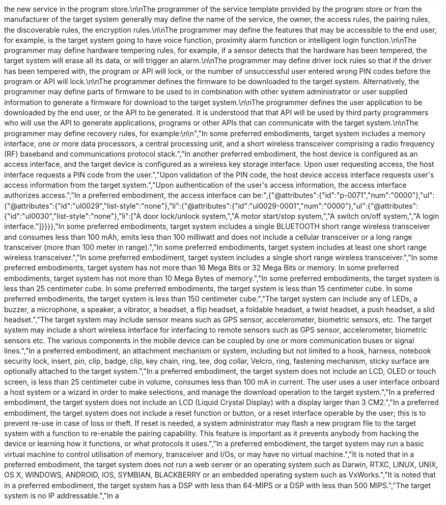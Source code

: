the new service in the program store.\n\nThe programmer of the service template provided by the program store or from the manufacturer of the target system generally may define the name of the service, the owner, the access rules, the pairing rules, the discoverable rules, the encryption rules.\n\nThe programmer may define the features that may be accessible to the end user, for example, is the target system going to have voice function, proximity alarm function or intelligent login function.\n\nThe programmer may define hardware tempering rules, for example, if a sensor detects that the hardware has been tempered, the target system will erase all its data, or will trigger an alarm.\n\nThe programmer may define driver lock rules so that if the driver has been tempered with, the program or API will lock, or the number of unsuccessful user entered wrong PIN codes before the program or API will lock.\n\nThe programmer defines the firmware to be downloaded to the target system. Alternatively, the programmer may define parts of firmware to be used to in combination with other system administrator or user supplied information to generate a firmware for download to the target system.\n\nThe programmer defines the user application to be downloaded by the end user, or the API to be generated. It is understood that that API will be used by third party programmers who will use the API to generate applications, programs or other APIs that can communicate with the target system.\n\nThe programmer may define recovery rules, for example:\n\n","In some preferred embodiments, target system includes a memory interface, one or more data processors, a central processing unit, and a short wireless transceiver comprising a radio frequency (RF) baseband and communications protocol stack.","In another preferred embodiment, the host device is configured as an access interface, and the target device is configured as a wireless key storage interface. Upon user requesting access, the host interface requests a PIN code from the user.","Upon validation of the PIN code, the host device access interface requests user's access information from the target system.","Upon authentication of the user's access information, the access interface authorizes access.","In a preferred embodiment, the access interface can be:",{"@attributes":{"id":"p-0071","num":"0000"},"ul":{"@attributes":{"id":"ul0029","list-style":"none"},"li":{"@attributes":{"id":"ul0029-0001","num":"0000"},"ul":{"@attributes":{"id":"ul0030","list-style":"none"},"li":["A door lock\/unlock system,","A motor start\/stop system,","A switch on\/off system,","A login interface."]}}}},"In some preferred embodiments, target system includes a single BLUETOOTH short range wireless transceiver and consumes less than 100 mAh, emits less than 100 milliwatt and does not include a cellular transceiver or a long range transceiver (more than 100 meter in range).","In some preferred embodiments, target system includes at least one short range wireless transceiver.","In some preferred embodiment, target system includes a single short range wireless transceiver.","In some preferred embodiments, target system has not more than 16 Mega Bits or 32 Mega Bits or memory. In some preferred embodiments, target system has not more than 10 Mega Bytes of memory.","In some preferred embodiments, the target system is less than 25 centimeter cube. In some preferred embodiments, the target system is less than 15 centimeter cube. In some preferred embodiments, the target system is less than 150 centimeter cube.","The target system can include any of LEDs, a buzzer, a microphone, a speaker, a vibrator, a headset, a flip headset, a foldable headset, a twist headset, a push headset, a slid headset.","The target system may include sensor means such as GPS sensor, accelerometer, biometric sensors, etc. The target system may include a short wireless interface for interfacing to remote sensors such as GPS sensor, accelerometer, biometric sensors etc. The various components in the mobile device can be coupled by one or more communication buses or signal lines.","In a preferred embodiment, an attachment mechanism or system, including but not limited to a hook, harness, notebook security lock, insert, pin, clip, badge, clip, key chain, ring, tee, dog collar, Velcro, ring, fastening mechanism, sticky surface are optionally attached to the target system.","In a preferred embodiment, the target system does not include an LCD, OLED or touch screen, is less than 25 centimeter cube in volume, consumes less than 100 mA in current. The user uses a user interface onboard a host system or a wizard in order to make selections, and manage the download operation to the target system.","In a preferred embodiment, the target system does not include an LCD (Liquid Crystal Display) with a display larger than 3 CM2.","In a preferred embodiment, the target system does not include a reset function or button, or a reset interface operable by the user; this is to prevent re-use in case of loss or theft. If reset is needed, a system administrator may flash a new program file to the target system with a function to re-enable the pairing capability. This feature is important as it prevents anybody from hacking the device or learning how it functions, or what protocols it uses.","In a preferred embodiment, the target system may run a basic virtual machine to control utilisation of memory, transceiver and I\/Os, or may have no virtual machine.","It is noted that in a preferred embodiment, the target system does not run a web server or an operating system such as Darwin, RTXC, LINUX, UNIX, OS X, WINDOWS, ANDROID, IOS, SYMBIAN, BLACKBERRY or an embedded operating system such as VxWorks.","It is noted that in a preferred embodiment, the target system has a DSP with less than 64-MIPS or a DSP with less than 500 MIPS.","The target system is no IP addressable.","In a